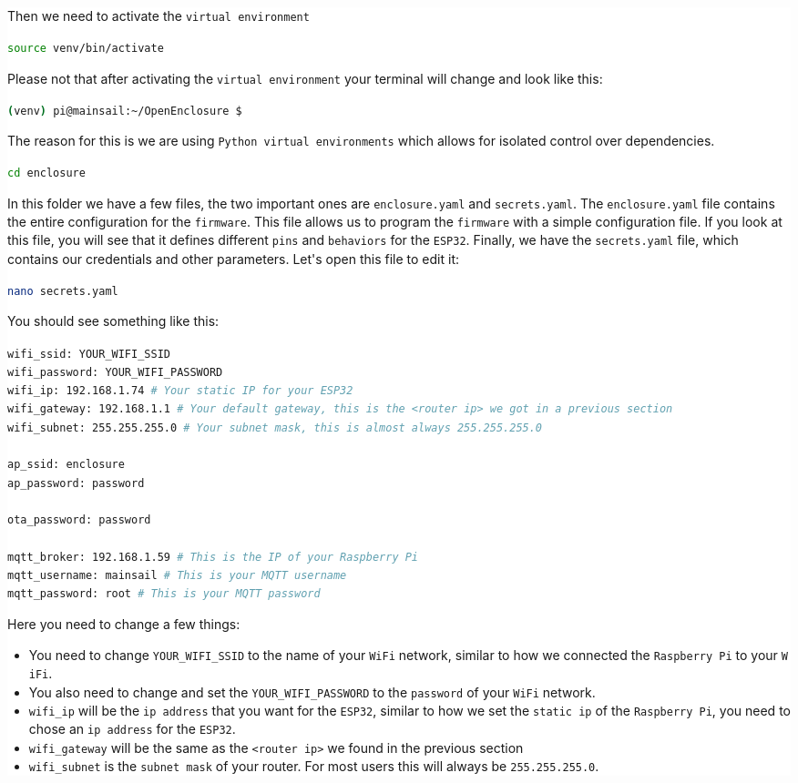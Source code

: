 Then we need to activate the `virtual environment`

```bash
source venv/bin/activate
```

Please not that after activating the `virtual environment` your terminal will change and look like this:

```bash
(venv) pi@mainsail:~/OpenEnclosure $ 
```

The reason for this is we are using `Python virtual environments` which allows for isolated control over dependencies.

```bash
cd enclosure
```

In this folder we have a few files, the two important ones are `enclosure.yaml` and `secrets.yaml`. The `enclosure.yaml` file contains the entire configuration for the `firmware`. This file allows us to program the `firmware` with a simple configuration file. If you look at this file, you will see that it defines different `pins` and `behaviors` for the `ESP32`. Finally, we have the `secrets.yaml` file, which contains our credentials and other parameters. Let's open this file to edit it:

```bash
nano secrets.yaml
```

You should see something like this:

```bash
wifi_ssid: YOUR_WIFI_SSID
wifi_password: YOUR_WIFI_PASSWORD
wifi_ip: 192.168.1.74 # Your static IP for your ESP32
wifi_gateway: 192.168.1.1 # Your default gateway, this is the <router ip> we got in a previous section
wifi_subnet: 255.255.255.0 # Your subnet mask, this is almost always 255.255.255.0

ap_ssid: enclosure 
ap_password: password 

ota_password: password 

mqtt_broker: 192.168.1.59 # This is the IP of your Raspberry Pi
mqtt_username: mainsail # This is your MQTT username
mqtt_password: root # This is your MQTT password
```

Here you need to change a few things:

- You need to change `YOUR_WIFI_SSID` to the name of your `WiFi` network, similar to how we connected the `Raspberry Pi` to your `WiFi`.
- You also need to change and set the `YOUR_WIFI_PASSWORD` to the `password` of your `WiFi` network.
- `wifi_ip` will be the `ip address` that you want for the `ESP32`, similar to how we set the `static ip` of the `Raspberry Pi`, you need to chose an `ip address` for the `ESP32`.
- `wifi_gateway` will be the same as the `<router ip>` we found in the previous section
- `wifi_subnet` is the `subnet mask` of your router. For most users this will always be `255.255.255.0`.
